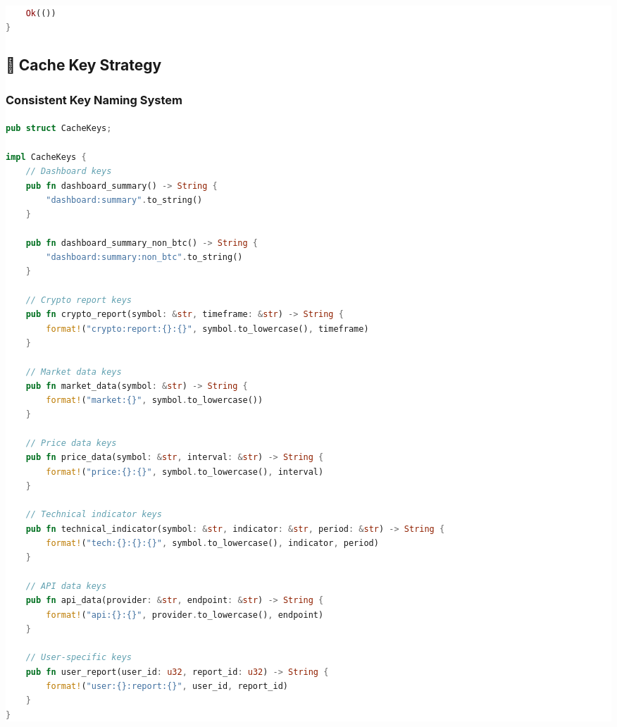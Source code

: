 ```rust
    Ok(())
}
```

## 🔑 Cache Key Strategy

### Consistent Key Naming System
```rust
pub struct CacheKeys;

impl CacheKeys {
    // Dashboard keys
    pub fn dashboard_summary() -> String {
        "dashboard:summary".to_string()
    }
    
    pub fn dashboard_summary_non_btc() -> String {
        "dashboard:summary:non_btc".to_string()
    }
    
    // Crypto report keys
    pub fn crypto_report(symbol: &str, timeframe: &str) -> String {
        format!("crypto:report:{}:{}", symbol.to_lowercase(), timeframe)
    }
    
    // Market data keys
    pub fn market_data(symbol: &str) -> String {
        format!("market:{}", symbol.to_lowercase())
    }
    
    // Price data keys
    pub fn price_data(symbol: &str, interval: &str) -> String {
        format!("price:{}:{}", symbol.to_lowercase(), interval)
    }
    
    // Technical indicator keys
    pub fn technical_indicator(symbol: &str, indicator: &str, period: &str) -> String {
        format!("tech:{}:{}:{}", symbol.to_lowercase(), indicator, period)
    }
    
    // API data keys
    pub fn api_data(provider: &str, endpoint: &str) -> String {
        format!("api:{}:{}", provider.to_lowercase(), endpoint)
    }
    
    // User-specific keys
    pub fn user_report(user_id: u32, report_id: u32) -> String {
        format!("user:{}:report:{}", user_id, report_id)
    }
}
```
